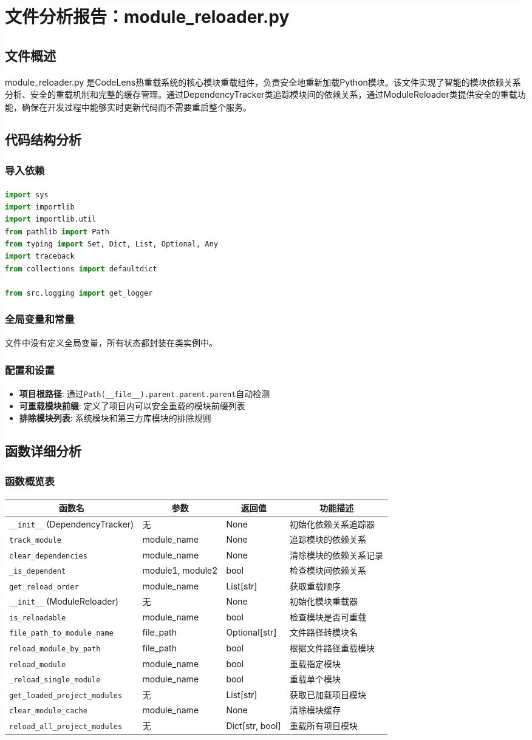 # 文件分析报告：module_reloader.py

## 文件概述
module_reloader.py 是CodeLens热重载系统的核心模块重载组件，负责安全地重新加载Python模块。该文件实现了智能的模块依赖关系分析、安全的重载机制和完整的缓存管理。通过DependencyTracker类追踪模块间的依赖关系，通过ModuleReloader类提供安全的重载功能，确保在开发过程中能够实时更新代码而不需要重启整个服务。

## 代码结构分析

### 导入依赖
```python
import sys
import importlib
import importlib.util
from pathlib import Path
from typing import Set, Dict, List, Optional, Any
import traceback
from collections import defaultdict

from src.logging import get_logger
```

### 全局变量和常量
文件中没有定义全局变量，所有状态都封装在类实例中。

### 配置和设置
- **项目根路径**: 通过`Path(__file__).parent.parent.parent`自动检测
- **可重载模块前缀**: 定义了项目内可以安全重载的模块前缀列表
- **排除模块列表**: 系统模块和第三方库模块的排除规则

## 函数详细分析

### 函数概览表
| 函数名 | 参数 | 返回值 | 功能描述 |
|--------|------|--------|----------|
| `__init__` (DependencyTracker) | 无 | None | 初始化依赖关系追踪器 |
| `track_module` | module_name | None | 追踪模块的依赖关系 |
| `clear_dependencies` | module_name | None | 清除模块的依赖关系记录 |
| `_is_dependent` | module1, module2 | bool | 检查模块间依赖关系 |
| `get_reload_order` | module_name | List[str] | 获取重载顺序 |
| `__init__` (ModuleReloader) | 无 | None | 初始化模块重载器 |
| `is_reloadable` | module_name | bool | 检查模块是否可重载 |
| `file_path_to_module_name` | file_path | Optional[str] | 文件路径转模块名 |
| `reload_module_by_path` | file_path | bool | 根据文件路径重载模块 |
| `reload_module` | module_name | bool | 重载指定模块 |
| `_reload_single_module` | module_name | bool | 重载单个模块 |
| `get_loaded_project_modules` | 无 | List[str] | 获取已加载项目模块 |
| `clear_module_cache` | module_name | None | 清除模块缓存 |
| `reload_all_project_modules` | 无 | Dict[str, bool] | 重载所有项目模块 |
